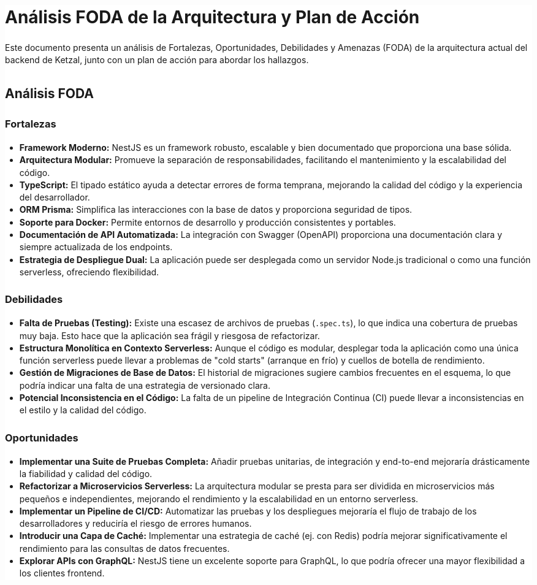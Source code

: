 # Análisis FODA de la Arquitectura y Plan de Acción

Este documento presenta un análisis de Fortalezas, Oportunidades, Debilidades y Amenazas (FODA) de la arquitectura actual del backend de Ketzal, junto con un plan de acción para abordar los hallazgos.

## Análisis FODA

### Fortalezas

- **Framework Moderno:** NestJS es un framework robusto, escalable y bien documentado que proporciona una base sólida.
- **Arquitectura Modular:** Promueve la separación de responsabilidades, facilitando el mantenimiento y la escalabilidad del código.
- **TypeScript:** El tipado estático ayuda a detectar errores de forma temprana, mejorando la calidad del código y la experiencia del desarrollador.
- **ORM Prisma:** Simplifica las interacciones con la base de datos y proporciona seguridad de tipos.
- **Soporte para Docker:** Permite entornos de desarrollo y producción consistentes y portables.
- **Documentación de API Automatizada:** La integración con Swagger (OpenAPI) proporciona una documentación clara y siempre actualizada de los endpoints.
- **Estrategia de Despliegue Dual:** La aplicación puede ser desplegada como un servidor Node.js tradicional o como una función serverless, ofreciendo flexibilidad.

### Debilidades

- **Falta de Pruebas (Testing):** Existe una escasez de archivos de pruebas (`.spec.ts`), lo que indica una cobertura de pruebas muy baja. Esto hace que la aplicación sea frágil y riesgosa de refactorizar.
- **Estructura Monolítica en Contexto Serverless:** Aunque el código es modular, desplegar toda la aplicación como una única función serverless puede llevar a problemas de "cold starts" (arranque en frío) y cuellos de botella de rendimiento.
- **Gestión de Migraciones de Base de Datos:** El historial de migraciones sugiere cambios frecuentes en el esquema, lo que podría indicar una falta de una estrategia de versionado clara.
- **Potencial Inconsistencia en el Código:** La falta de un pipeline de Integración Continua (CI) puede llevar a inconsistencias en el estilo y la calidad del código.

### Oportunidades

- **Implementar una Suite de Pruebas Completa:** Añadir pruebas unitarias, de integración y end-to-end mejoraría drásticamente la fiabilidad y calidad del código.
- **Refactorizar a Microservicios Serverless:** La arquitectura modular se presta para ser dividida en microservicios más pequeños e independientes, mejorando el rendimiento y la escalabilidad en un entorno serverless.
- **Implementar un Pipeline de CI/CD:** Automatizar las pruebas y los despliegues mejoraría el flujo de trabajo de los desarrolladores y reduciría el riesgo de errores humanos.
- **Introducir una Capa de Caché:** Implementar una estrategia de caché (ej. con Redis) podría mejorar significativamente el rendimiento para las consultas de datos frecuentes.
- **Explorar APIs con GraphQL:** NestJS tiene un excelente soporte para GraphQL, lo que podría ofrecer una mayor flexibilidad a los clientes frontend.
